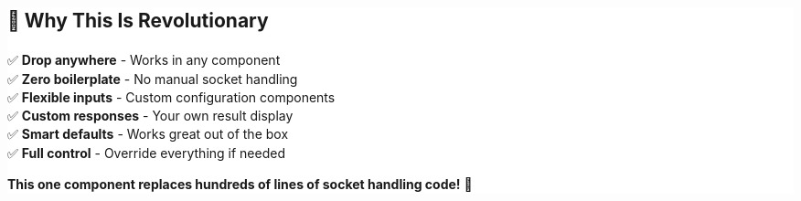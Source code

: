 ## **🎉 Why This Is Revolutionary**

✅ **Drop anywhere** - Works in any component  
✅ **Zero boilerplate** - No manual socket handling  
✅ **Flexible inputs** - Custom configuration components  
✅ **Custom responses** - Your own result display  
✅ **Smart defaults** - Works great out of the box  
✅ **Full control** - Override everything if needed  

**This one component replaces hundreds of lines of socket handling code!** 🚀 